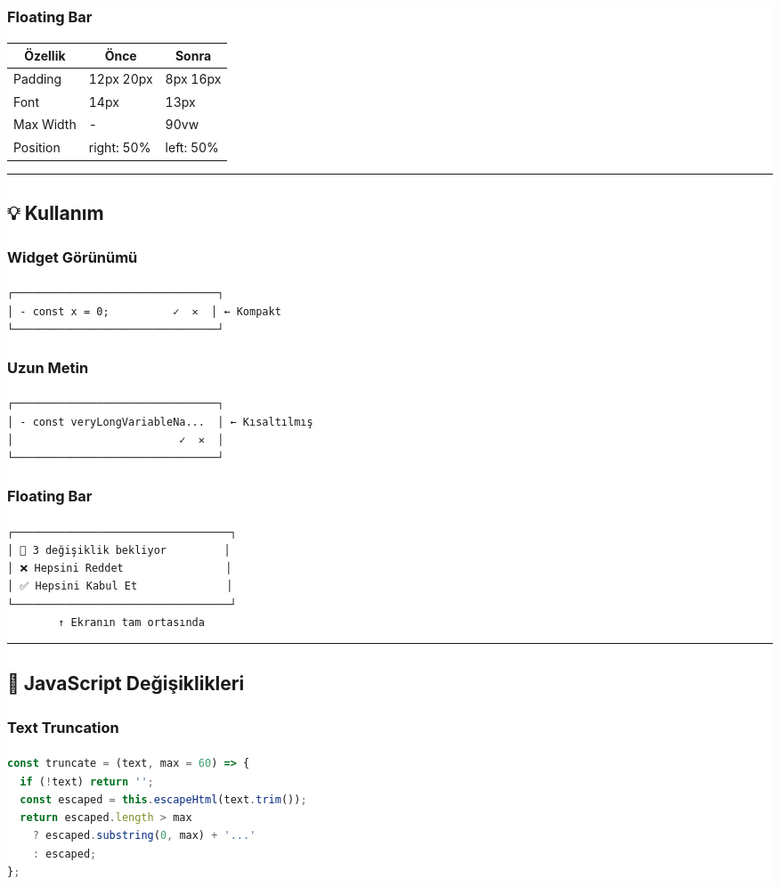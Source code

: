 ### Floating Bar
| Özellik | Önce | Sonra |
|---------|------|-------|
| Padding | 12px 20px | 8px 16px |
| Font | 14px | 13px |
| Max Width | - | 90vw |
| Position | right: 50% | left: 50% |

---

## 💡 Kullanım

### Widget Görünümü
```
┌────────────────────────────────┐
│ - const x = 0;          ✓  ✕  │ ← Kompakt
└────────────────────────────────┘
```

### Uzun Metin
```
┌────────────────────────────────┐
│ - const veryLongVariableNa...  │ ← Kısaltılmış
│                          ✓  ✕  │
└────────────────────────────────┘
```

### Floating Bar
```
┌──────────────────────────────────┐
│ 📝 3 değişiklik bekliyor         │
│ ❌ Hepsini Reddet                │
│ ✅ Hepsini Kabul Et              │
└──────────────────────────────────┘
        ↑ Ekranın tam ortasında
```

---

## 🔧 JavaScript Değişiklikleri

### Text Truncation
```javascript
const truncate = (text, max = 60) => {
  if (!text) return '';
  const escaped = this.escapeHtml(text.trim());
  return escaped.length > max 
    ? escaped.substring(0, max) + '...' 
    : escaped;
};
```
